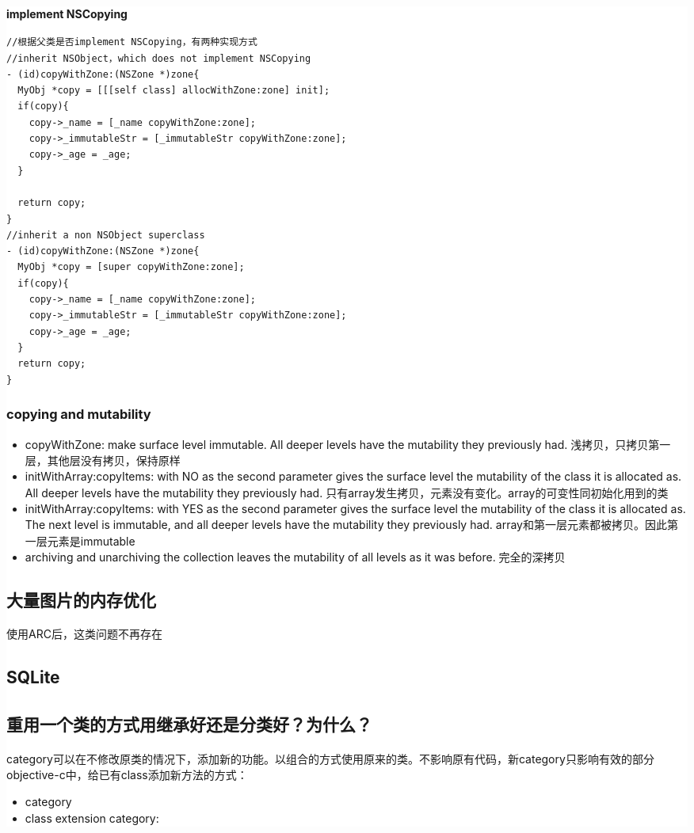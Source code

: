   **implement NSCopying**
  ``` objc
  //根据父类是否implement NSCopying，有两种实现方式
  //inherit NSObject，which does not implement NSCopying
  - (id)copyWithZone:(NSZone *)zone{
    MyObj *copy = [[[self class] allocWithZone:zone] init];
    if(copy){
      copy->_name = [_name copyWithZone:zone];
      copy->_immutableStr = [_immutableStr copyWithZone:zone];
      copy->_age = _age;
    }

    return copy;
  }
  //inherit a non NSObject superclass
  - (id)copyWithZone:(NSZone *)zone{
    MyObj *copy = [super copyWithZone:zone];
    if(copy){
      copy->_name = [_name copyWithZone:zone];
      copy->_immutableStr = [_immutableStr copyWithZone:zone];
      copy->_age = _age;
    }
    return copy;
  }
  ```

### copying and mutability
- copyWithZone: make surface level immutable. All deeper levels have the mutability they previously had. 浅拷贝，只拷贝第一层，其他层没有拷贝，保持原样
- initWithArray:copyItems: with NO as the second parameter gives the surface level the mutability of the class it is allocated as. All deeper levels have the mutability they previously had. 只有array发生拷贝，元素没有变化。array的可变性同初始化用到的类
- initWithArray:copyItems: with YES as the second parameter gives the surface level the mutability of the class it is allocated as. The next level is immutable, and all deeper levels have the mutability they previously had. array和第一层元素都被拷贝。因此第一层元素是immutable
- archiving and unarchiving the collection leaves the mutability of all levels as it was before. 完全的深拷贝

## 大量图片的内存优化
使用ARC后，这类问题不再存在

## SQLite

## 重用一个类的方式用继承好还是分类好？为什么？
category可以在不修改原类的情况下，添加新的功能。以组合的方式使用原来的类。不影响原有代码，新category只影响有效的部分
objective-c中，给已有class添加新方法的方式：
- category
- class extension
category:

